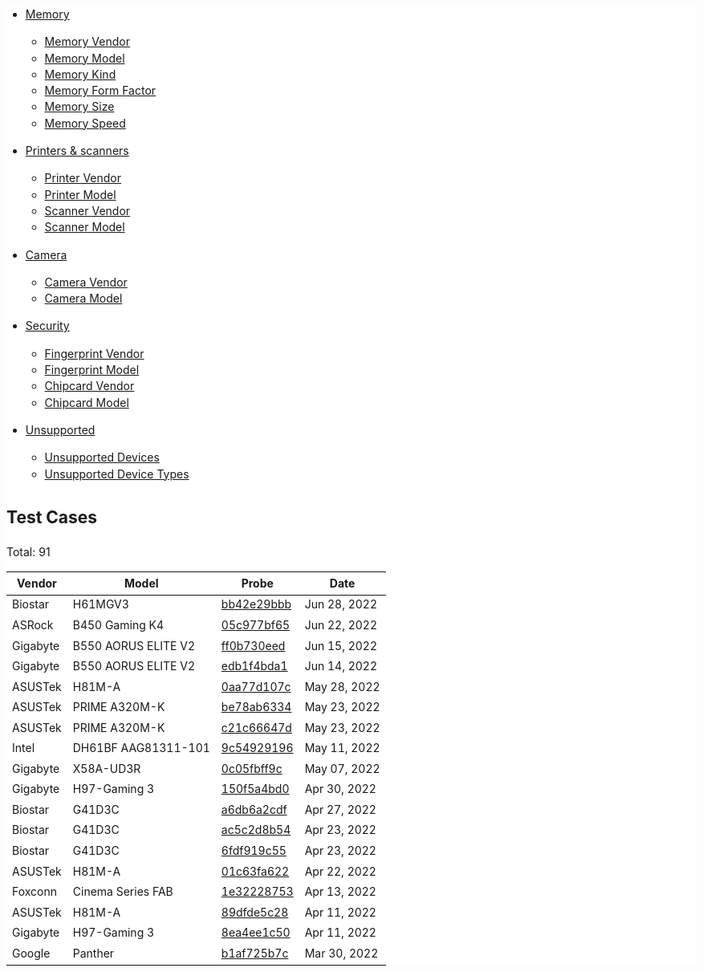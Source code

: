 * [ Memory ](#memory)
  - [ Memory Vendor            ](#memory-vendor)
  - [ Memory Model             ](#memory-model)
  - [ Memory Kind              ](#memory-kind)
  - [ Memory Form Factor       ](#memory-form-factor)
  - [ Memory Size              ](#memory-size)
  - [ Memory Speed             ](#memory-speed)

* [ Printers & scanners ](#printers--scanners)
  - [ Printer Vendor           ](#printer-vendor)
  - [ Printer Model            ](#printer-model)
  - [ Scanner Vendor           ](#scanner-vendor)
  - [ Scanner Model            ](#scanner-model)

* [ Camera ](#camera)
  - [ Camera Vendor            ](#camera-vendor)
  - [ Camera Model             ](#camera-model)

* [ Security ](#security)
  - [ Fingerprint Vendor       ](#fingerprint-vendor)
  - [ Fingerprint Model        ](#fingerprint-model)
  - [ Chipcard Vendor          ](#chipcard-vendor)
  - [ Chipcard Model           ](#chipcard-model)

* [ Unsupported ](#unsupported)
  - [ Unsupported Devices      ](#unsupported-devices)
  - [ Unsupported Device Types ](#unsupported-device-types)


Test Cases
----------

Total: 91

| Vendor        | Model                | Probe                                                      | Date         |
|---------------|----------------------|------------------------------------------------------------|--------------|
| Biostar       | H61MGV3              | [bb42e29bbb](https://linux-hardware.org/?probe=bb42e29bbb) | Jun 28, 2022 |
| ASRock        | B450 Gaming K4       | [05c977bf65](https://linux-hardware.org/?probe=05c977bf65) | Jun 22, 2022 |
| Gigabyte      | B550 AORUS ELITE V2  | [ff0b730eed](https://linux-hardware.org/?probe=ff0b730eed) | Jun 15, 2022 |
| Gigabyte      | B550 AORUS ELITE V2  | [edb1f4bda1](https://linux-hardware.org/?probe=edb1f4bda1) | Jun 14, 2022 |
| ASUSTek       | H81M-A               | [0aa77d107c](https://linux-hardware.org/?probe=0aa77d107c) | May 28, 2022 |
| ASUSTek       | PRIME A320M-K        | [be78ab6334](https://linux-hardware.org/?probe=be78ab6334) | May 23, 2022 |
| ASUSTek       | PRIME A320M-K        | [c21c66647d](https://linux-hardware.org/?probe=c21c66647d) | May 23, 2022 |
| Intel         | DH61BF AAG81311-101  | [9c54929196](https://linux-hardware.org/?probe=9c54929196) | May 11, 2022 |
| Gigabyte      | X58A-UD3R            | [0c05fbff9c](https://linux-hardware.org/?probe=0c05fbff9c) | May 07, 2022 |
| Gigabyte      | H97-Gaming 3         | [150f5a4bd0](https://linux-hardware.org/?probe=150f5a4bd0) | Apr 30, 2022 |
| Biostar       | G41D3C               | [a6db6a2cdf](https://linux-hardware.org/?probe=a6db6a2cdf) | Apr 27, 2022 |
| Biostar       | G41D3C               | [ac5c2d8b54](https://linux-hardware.org/?probe=ac5c2d8b54) | Apr 23, 2022 |
| Biostar       | G41D3C               | [6fdf919c55](https://linux-hardware.org/?probe=6fdf919c55) | Apr 23, 2022 |
| ASUSTek       | H81M-A               | [01c63fa622](https://linux-hardware.org/?probe=01c63fa622) | Apr 22, 2022 |
| Foxconn       | Cinema Series FAB    | [1e32228753](https://linux-hardware.org/?probe=1e32228753) | Apr 13, 2022 |
| ASUSTek       | H81M-A               | [89dfde5c28](https://linux-hardware.org/?probe=89dfde5c28) | Apr 11, 2022 |
| Gigabyte      | H97-Gaming 3         | [8ea4ee1c50](https://linux-hardware.org/?probe=8ea4ee1c50) | Apr 11, 2022 |
| Google        | Panther              | [b1af725b7c](https://linux-hardware.org/?probe=b1af725b7c) | Mar 30, 2022 |